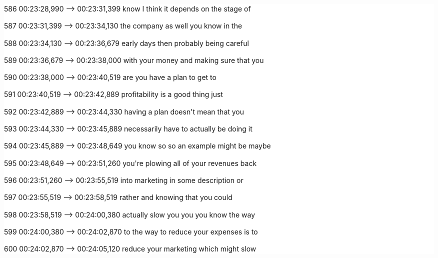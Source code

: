 586
00:23:28,990 --> 00:23:31,399
know I think it depends on the stage of

587
00:23:31,399 --> 00:23:34,130
the company as well you know in the

588
00:23:34,130 --> 00:23:36,679
early days then probably being careful

589
00:23:36,679 --> 00:23:38,000
with your money and making sure that you

590
00:23:38,000 --> 00:23:40,519
are you have a plan to get to

591
00:23:40,519 --> 00:23:42,889
profitability is a good thing just

592
00:23:42,889 --> 00:23:44,330
having a plan doesn't mean that you

593
00:23:44,330 --> 00:23:45,889
necessarily have to actually be doing it

594
00:23:45,889 --> 00:23:48,649
you know so so an example might be maybe

595
00:23:48,649 --> 00:23:51,260
you're plowing all of your revenues back

596
00:23:51,260 --> 00:23:55,519
into marketing in some description or

597
00:23:55,519 --> 00:23:58,519
rather and knowing that you could

598
00:23:58,519 --> 00:24:00,380
actually slow you you you know the way

599
00:24:00,380 --> 00:24:02,870
to the way to reduce your expenses is to

600
00:24:02,870 --> 00:24:05,120
reduce your marketing which might slow
